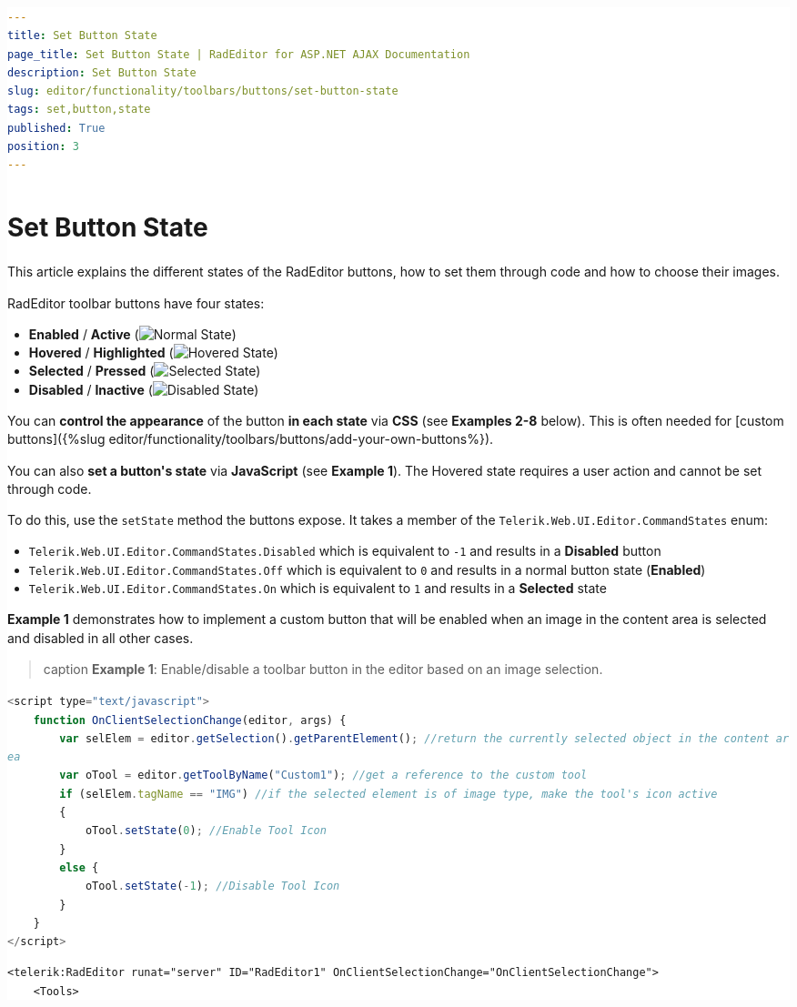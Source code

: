 ```yaml
---
title: Set Button State
page_title: Set Button State | RadEditor for ASP.NET AJAX Documentation
description: Set Button State
slug: editor/functionality/toolbars/buttons/set-button-state
tags: set,button,state
published: True
position: 3
---
```


# Set Button State

This article explains the different states of the RadEditor buttons, how to set them through code and how to choose their images.

RadEditor toolbar buttons have four states:

* **Enabled** / **Active** (![Normal State](images/editor-button-state-normal.png))
*  **Hovered** / **Highlighted** (![Hovered State](images/editor-button-state-hovered.png))
* **Selected** / **Pressed** (![Selected State](images/editor-button-state-selected.png))
* **Disabled** / **Inactive** (![Disabled State](images/editor-button-state-disabled.png))

You can **control the appearance** of the button **in each state** via **CSS** (see **Examples 2-8** below). This is often needed for [custom buttons]({%slug editor/functionality/toolbars/buttons/add-your-own-buttons%}).

You can also **set a button's state** via **JavaScript** (see **Example 1**). The Hovered state requires a user action and cannot be set through code.

To do this, use the `setState` method the buttons expose. It takes a member of the `Telerik.Web.UI.Editor.CommandStates` enum:

* `Telerik.Web.UI.Editor.CommandStates.Disabled` which is equivalent to `-1` and results in a **Disabled** button
* `Telerik.Web.UI.Editor.CommandStates.Off` which is equivalent to `0` and results in a normal button state (**Enabled**)
* `Telerik.Web.UI.Editor.CommandStates.On` which is equivalent to `1` and results in a **Selected** state

**Example 1** demonstrates how to implement a custom button that will be enabled when an image in the content area is selected and disabled in all other cases.

>caption **Example 1**: Enable/disable a toolbar button in the editor based on an image selection.

````JavaScript
<script type="text/javascript">
	function OnClientSelectionChange(editor, args) {
		var selElem = editor.getSelection().getParentElement(); //return the currently selected object in the content area
		var oTool = editor.getToolByName("Custom1"); //get a reference to the custom tool
		if (selElem.tagName == "IMG") //if the selected element is of image type, make the tool's icon active
		{
			oTool.setState(0); //Enable Tool Icon
		}
		else {
			oTool.setState(-1); //Disable Tool Icon
		}
	}
</script>
````
````ASP.NET
<telerik:RadEditor runat="server" ID="RadEditor1" OnClientSelectionChange="OnClientSelectionChange">
	<Tools>
````